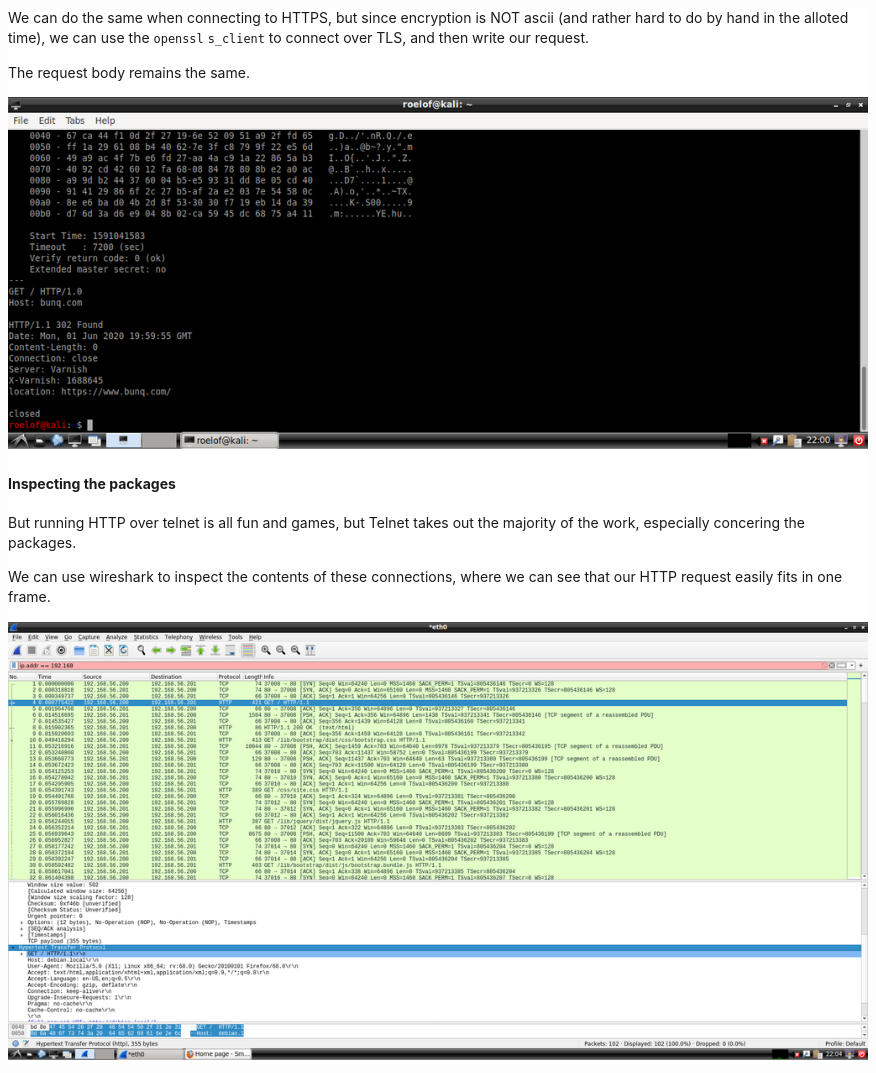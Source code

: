 We can do the same when connecting to HTTPS, but since encryption is NOT ascii (and rather hard to do by hand in the alloted time), we can use the `openssl` `s_client` to connect over TLS, and then write our request.

The request body remains the same.

![Result of an HTTP request via TLS](images/kali-raw-https.png)

#### Inspecting the packages

But running HTTP over telnet is all fun and games, but Telnet takes out the majority of the work, especially concering the packages.

We can use wireshark to inspect the contents of these connections, where we can see that our HTTP request easily fits in one frame.

![Our HTTP request, which nicely fits in one frame](images/raw-http-package-sent.png)
